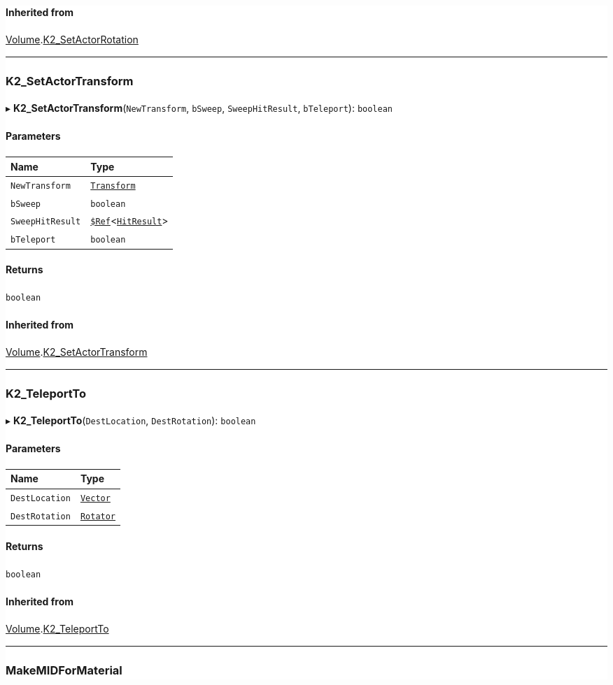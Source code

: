 #### Inherited from

[Volume](ue_ue.Volume.md).[K2_SetActorRotation](ue_ue.Volume.md#k2_setactorrotation)

___

### K2\_SetActorTransform

▸ **K2_SetActorTransform**(`NewTransform`, `bSweep`, `SweepHitResult`, `bTeleport`): `boolean`

#### Parameters

| Name | Type |
| :------ | :------ |
| `NewTransform` | [`Transform`](ue_ue_s.Transform.md) |
| `bSweep` | `boolean` |
| `SweepHitResult` | [`$Ref`](../interfaces/puerts._Ref.md)<[`HitResult`](ue_ue.HitResult.md)\> |
| `bTeleport` | `boolean` |

#### Returns

`boolean`

#### Inherited from

[Volume](ue_ue.Volume.md).[K2_SetActorTransform](ue_ue.Volume.md#k2_setactortransform)

___

### K2\_TeleportTo

▸ **K2_TeleportTo**(`DestLocation`, `DestRotation`): `boolean`

#### Parameters

| Name | Type |
| :------ | :------ |
| `DestLocation` | [`Vector`](ue_ue_s.Vector.md) |
| `DestRotation` | [`Rotator`](ue_ue_s.Rotator.md) |

#### Returns

`boolean`

#### Inherited from

[Volume](ue_ue.Volume.md).[K2_TeleportTo](ue_ue.Volume.md#k2_teleportto)

___

### MakeMIDForMaterial
